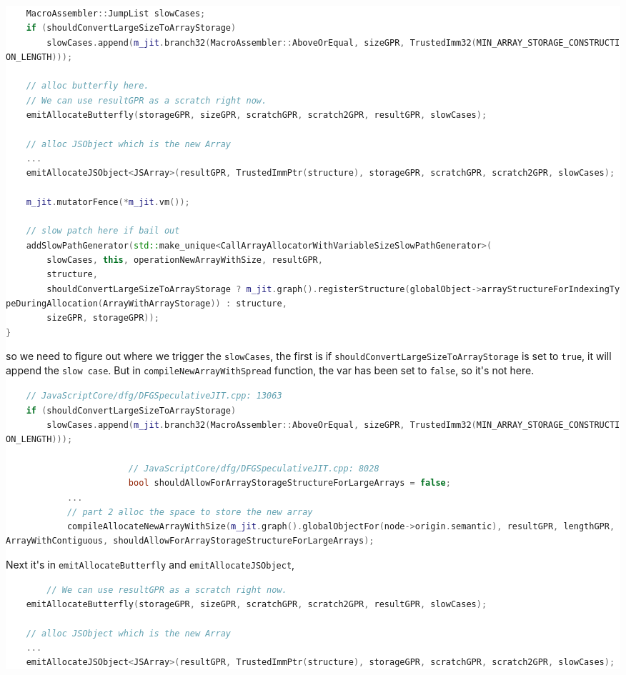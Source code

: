 ```c++
    MacroAssembler::JumpList slowCases;
    if (shouldConvertLargeSizeToArrayStorage)
        slowCases.append(m_jit.branch32(MacroAssembler::AboveOrEqual, sizeGPR, TrustedImm32(MIN_ARRAY_STORAGE_CONSTRUCTION_LENGTH)));

  	// alloc butterfly here.
    // We can use resultGPR as a scratch right now.
    emitAllocateButterfly(storageGPR, sizeGPR, scratchGPR, scratch2GPR, resultGPR, slowCases);

  	// alloc JSObject which is the new Array
  	...
    emitAllocateJSObject<JSArray>(resultGPR, TrustedImmPtr(structure), storageGPR, scratchGPR, scratch2GPR, slowCases);

    m_jit.mutatorFence(*m_jit.vm());
		
  	// slow patch here if bail out
    addSlowPathGenerator(std::make_unique<CallArrayAllocatorWithVariableSizeSlowPathGenerator>(
        slowCases, this, operationNewArrayWithSize, resultGPR,
        structure,
        shouldConvertLargeSizeToArrayStorage ? m_jit.graph().registerStructure(globalObject->arrayStructureForIndexingTypeDuringAllocation(ArrayWithArrayStorage)) : structure,
        sizeGPR, storageGPR));
}
```

so we need to figure out where we trigger the `slowCases`,  the first is if `shouldConvertLargeSizeToArrayStorage` is set to `true`, it will append the `slow case`. But in `compileNewArrayWithSpread` function, the var has been set to `false`, so it's not here.

```c++
    // JavaScriptCore/dfg/DFGSpeculativeJIT.cpp: 13063
    if (shouldConvertLargeSizeToArrayStorage)
        slowCases.append(m_jit.branch32(MacroAssembler::AboveOrEqual, sizeGPR, TrustedImm32(MIN_ARRAY_STORAGE_CONSTRUCTION_LENGTH)));

						// JavaScriptCore/dfg/DFGSpeculativeJIT.cpp: 8028
						bool shouldAllowForArrayStorageStructureForLargeArrays = false;
            ...
            // part 2 alloc the space to store the new array
            compileAllocateNewArrayWithSize(m_jit.graph().globalObjectFor(node->origin.semantic), resultGPR, lengthGPR, ArrayWithContiguous, shouldAllowForArrayStorageStructureForLargeArrays);
```

Next it's in `emitAllocateButterfly` and `emitAllocateJSObject`, 

```c++
 		// We can use resultGPR as a scratch right now.
    emitAllocateButterfly(storageGPR, sizeGPR, scratchGPR, scratch2GPR, resultGPR, slowCases);

  	// alloc JSObject which is the new Array
  	...
    emitAllocateJSObject<JSArray>(resultGPR, TrustedImmPtr(structure), storageGPR, scratchGPR, scratch2GPR, slowCases);
```
